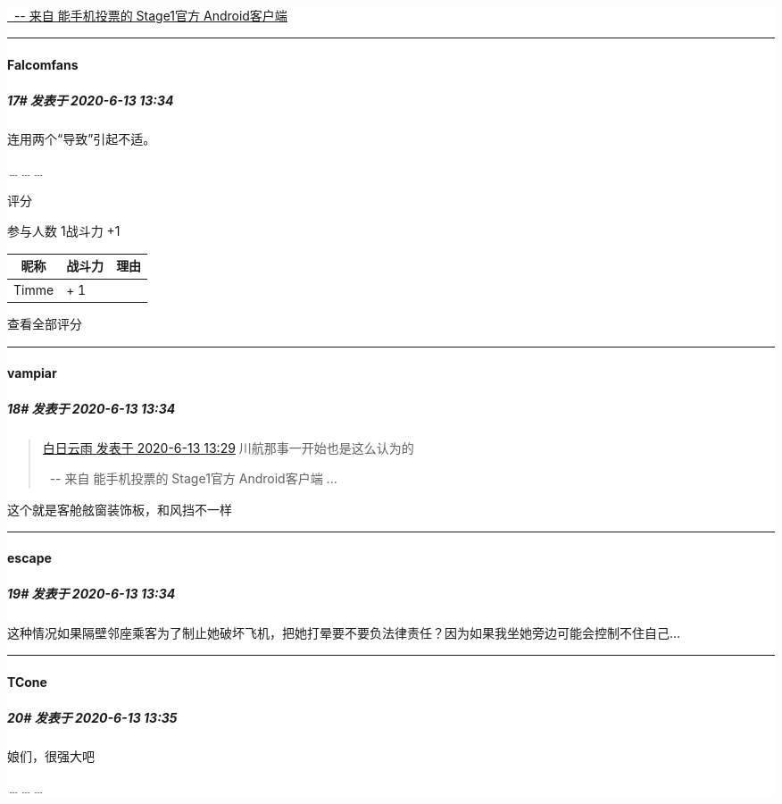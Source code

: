 [  -- 来自 能手机投票的 Stage1官方 Android客户端](https://www.coolapk.com/apk/140634)


-----

####  Falcomfans  
##### 17#       发表于 2020-6-13 13:34


连用两个“导致”引起不适。


﹍﹍﹍

评分


 参与人数 1战斗力 +1

|昵称|战斗力|理由|
|----|---|---|
| Timme| + 1||


查看全部评分


-----

####  vampiar  
##### 18#       发表于 2020-6-13 13:34


<blockquote><a href="httphttps://bbs.saraba1st.com/2b/forum.php?mod=redirect&amp;goto=findpost&amp;pid=47788511&amp;ptid=1941440" target="_blank">白日云雨 发表于 2020-6-13 13:29</a>
川航那事一开始也是这么认为的

  -- 来自 能手机投票的 Stage1官方 Android客户端 ...</blockquote>
这个就是客舱舷窗装饰板，和风挡不一样


-----

####  escape  
##### 19#       发表于 2020-6-13 13:34


这种情况如果隔壁邻座乘客为了制止她破坏飞机，把她打晕要不要负法律责任？因为如果我坐她旁边可能会控制不住自己…


-----

####  TCone  
##### 20#       发表于 2020-6-13 13:35


娘们，很强大吧


﹍﹍﹍
